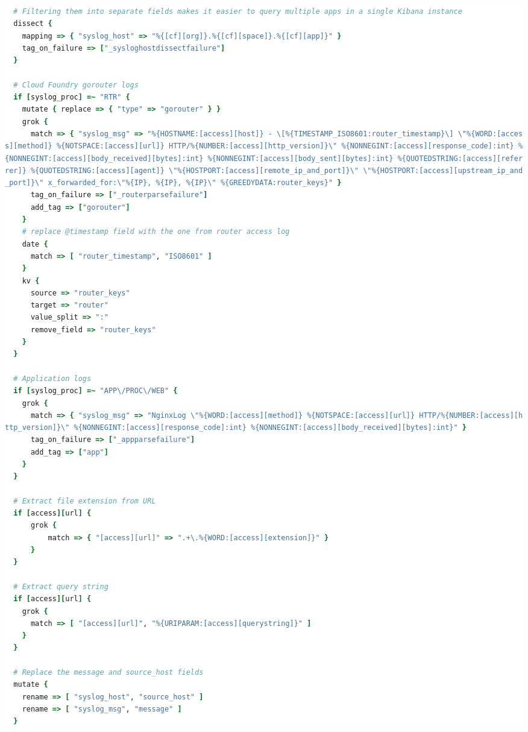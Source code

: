 ```ruby
  # Filtering them into separate fields makes it easier to query multiple apps in a single Kibana instance
  dissect {
    mapping => { "syslog_host" => "%{[cf][org]}.%{[cf][space]}.%{[cf][app]}" }
    tag_on_failure => ["_sysloghostdissectfailure"]
  }

  # Cloud Foundry gorouter logs
  if [syslog_proc] =~ "RTR" {
    mutate { replace => { "type" => "gorouter" } }
    grok {
      match => { "syslog_msg" => "%{HOSTNAME:[access][host]} - \[%{TIMESTAMP_ISO8601:router_timestamp}\] \"%{WORD:[access][method]} %{NOTSPACE:[access][url]} HTTP/%{NUMBER:[access][http_version]}\" %{NONNEGINT:[access][response_code]:int} %{NONNEGINT:[access][body_received][bytes]:int} %{NONNEGINT:[access][body_sent][bytes]:int} %{QUOTEDSTRING:[access][referrer]} %{QUOTEDSTRING:[access][agent]} \"%{HOSTPORT:[access][remote_ip_and_port]}\" \"%{HOSTPORT:[access][upstream_ip_and_port]}\" x_forwarded_for:\"%{IP}, %{IP}, %{IP}\" %{GREEDYDATA:router_keys}" }
      tag_on_failure => ["_routerparsefailure"]
      add_tag => ["gorouter"]
    }
    # replace @timestamp field with the one from router access log
    date {
      match => [ "router_timestamp", "ISO8601" ]
    }
    kv {
      source => "router_keys"
      target => "router"
      value_split => ":"
      remove_field => "router_keys"
    }
  }

  # Application logs
  if [syslog_proc] =~ "APP\/PROC\/WEB" {
    grok {
      match => { "syslog_msg" => "NginxLog \"%{WORD:[access][method]} %{NOTSPACE:[access][url]} HTTP/%{NUMBER:[access][http_version]}\" %{NONNEGINT:[access][response_code]:int} %{NONNEGINT:[access][body_received][bytes]:int}" }
      tag_on_failure => ["_appparsefailure"]
      add_tag => ["app"]
    }
  }

  # Extract file extension from URL
  if [access][url] {
      grok {
          match => { "[access][url]" => ".+\.%{WORD:[access][extension]}" }
      }
  }

  # Extract query string
  if [access][url] {
    grok {
      match => [ "[access][url]", "%{URIPARAM:[access][querystring]}" ]
    }
  }

  # Replace the message and source_host fields
  mutate {
    rename => [ "syslog_host", "source_host" ]
    rename => [ "syslog_msg", "message" ]
  }

```